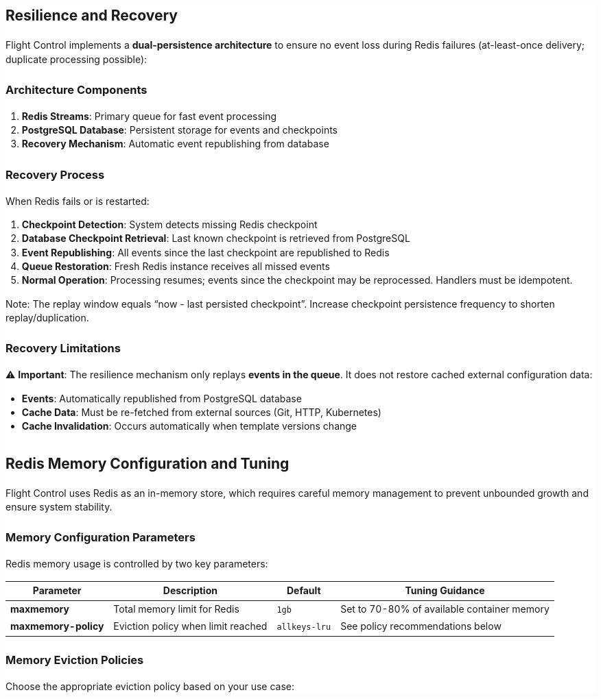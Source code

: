 ## Resilience and Recovery

Flight Control implements a **dual-persistence architecture** to ensure no event loss during Redis failures (at-least-once delivery; duplicate processing possible):


### Architecture Components

1. **Redis Streams**: Primary queue for fast event processing
2. **PostgreSQL Database**: Persistent storage for events and checkpoints
3. **Recovery Mechanism**: Automatic event republishing from database

### Recovery Process

When Redis fails or is restarted:

1. **Checkpoint Detection**: System detects missing Redis checkpoint
2. **Database Checkpoint Retrieval**: Last known checkpoint is retrieved from PostgreSQL
3. **Event Republishing**: All events since the last checkpoint are republished to Redis
4. **Queue Restoration**: Fresh Redis instance receives all missed events
5. **Normal Operation**: Processing resumes; events since the checkpoint may be reprocessed. Handlers must be idempotent.

Note: The replay window equals “now - last persisted checkpoint”. Increase checkpoint persistence frequency to shorten replay/duplication.

### Recovery Limitations

⚠️ **Important**: The resilience mechanism only replays **events in the queue**. It does not restore cached external configuration data:

- **Events**: Automatically republished from PostgreSQL database
- **Cache Data**: Must be re-fetched from external sources (Git, HTTP, Kubernetes)
- **Cache Invalidation**: Occurs automatically when template versions change

## Redis Memory Configuration and Tuning

Flight Control uses Redis as an in-memory store, which requires careful memory management to prevent unbounded growth and ensure system stability.

### Memory Configuration Parameters

Redis memory usage is controlled by two key parameters:

| Parameter | Description | Default | Tuning Guidance |
|-----------|-------------|---------|-----------------|
| **maxmemory** | Total memory limit for Redis | `1gb` | Set to 70-80% of available container memory |
| **maxmemory-policy** | Eviction policy when limit reached | `allkeys-lru` | See policy recommendations below |

### Memory Eviction Policies

Choose the appropriate eviction policy based on your use case:
